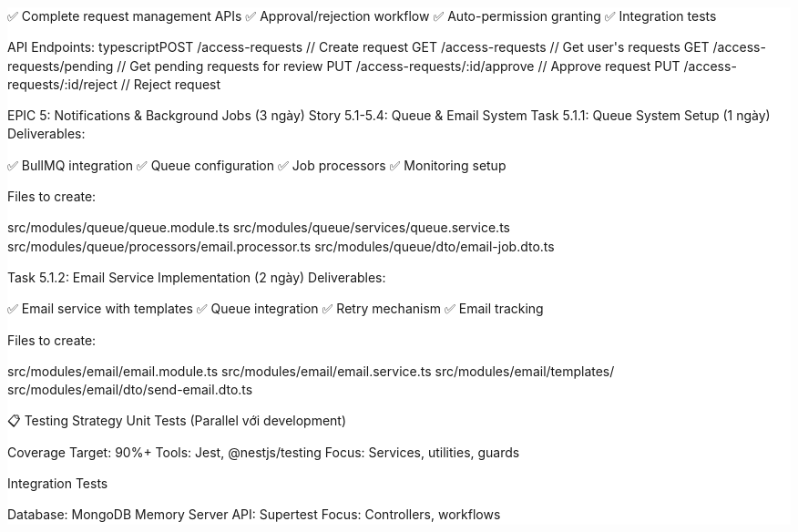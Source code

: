 ✅ Complete request management APIs
✅ Approval/rejection workflow
✅ Auto-permission granting
✅ Integration tests

API Endpoints:
typescriptPOST /access-requests                  // Create request
GET /access-requests                   // Get user's requests
GET /access-requests/pending           // Get pending requests for review
PUT /access-requests/:id/approve       // Approve request
PUT /access-requests/:id/reject        // Reject request

EPIC 5: Notifications & Background Jobs (3 ngày)
Story 5.1-5.4: Queue & Email System
Task 5.1.1: Queue System Setup (1 ngày)
Deliverables:

✅ BullMQ integration
✅ Queue configuration
✅ Job processors
✅ Monitoring setup

Files to create:

src/modules/queue/queue.module.ts
src/modules/queue/services/queue.service.ts
src/modules/queue/processors/email.processor.ts
src/modules/queue/dto/email-job.dto.ts

Task 5.1.2: Email Service Implementation (2 ngày)
Deliverables:

✅ Email service with templates
✅ Queue integration
✅ Retry mechanism
✅ Email tracking

Files to create:

src/modules/email/email.module.ts
src/modules/email/email.service.ts
src/modules/email/templates/
src/modules/email/dto/send-email.dto.ts


📋 Testing Strategy
Unit Tests (Parallel với development)

Coverage Target: 90%+
Tools: Jest, @nestjs/testing
Focus: Services, utilities, guards

Integration Tests

Database: MongoDB Memory Server
API: Supertest
Focus: Controllers, workflows

